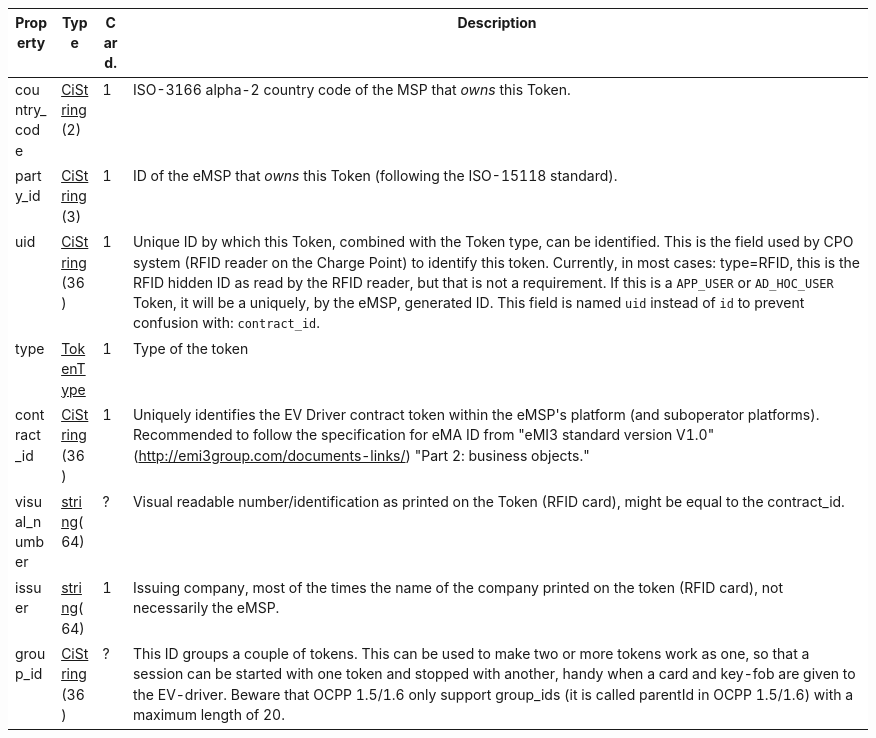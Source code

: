 | Property             | Type                               | Card. | Description                                                                                                                                                                                                                                                                                                                                                                                                                                                                                     |
|----------------------|------------------------------------|-------|-------------------------------------------------------------------------------------------------------------------------------------------------------------------------------------------------------------------------------------------------------------------------------------------------------------------------------------------------------------------------------------------------------------------------------------------------------------------------------------------------|
| country_code         | [CiString](https://ocpi.dev)(2)    | 1     | ISO-3166 alpha-2 country code of the MSP that *owns* this Token.                                                                                                                                                                                                                                                                                                                                                                                                                                |
| party_id             | [CiString](https://ocpi.dev)(3)    | 1     | ID of the eMSP that *owns* this Token (following the ISO-15118 standard).                                                                                                                                                                                                                                                                                                                                                                                                                       |
| uid                  | [CiString](https://ocpi.dev)(36)   | 1     | Unique ID by which this Token, combined with the Token type, can be identified. This is the field used by CPO system (RFID reader on the Charge Point) to identify this token. Currently, in most cases: type=RFID, this is the RFID hidden ID as read by the RFID reader, but that is not a requirement. If this is a `APP_USER` or `AD_HOC_USER` Token, it will be a uniquely, by the eMSP, generated ID. This field is named `uid` instead of `id` to prevent confusion with: `contract_id`. |
| type                 | [TokenType](https://ocpi.dev)      | 1     | Type of the token                                                                                                                                                                                                                                                                                                                                                                                                                                                                               |
| contract_id          | [CiString](https://ocpi.dev)(36)   | 1     | Uniquely identifies the EV Driver contract token within the eMSP's platform (and suboperator platforms). Recommended to follow the specification for eMA ID from "eMI3 standard version V1.0" (<http://emi3group.com/documents-links/>) "Part 2: business objects."                                                                                                                                                                                                                             |
| visual_number        | [string](https://ocpi.dev)(64)     | ?     | Visual readable number/identification as printed on the Token (RFID card), might be equal to the contract_id.                                                                                                                                                                                                                                                                                                                                                                                   |
| issuer               | [string](https://ocpi.dev)(64)     | 1     | Issuing company, most of the times the name of the company printed on the token (RFID card), not necessarily the eMSP.                                                                                                                                                                                                                                                                                                                                                                          |
| group_id             | [CiString](https://ocpi.dev)(36)   | ?     | This ID groups a couple of tokens. This can be used to make two or more tokens work as one, so that a session can be started with one token and stopped with another, handy when a card and key-fob are given to the EV-driver. Beware that OCPP 1.5/1.6 only support group_ids (it is called parentId in OCPP 1.5/1.6) with a maximum length of 20.                                                                                                                                            |
